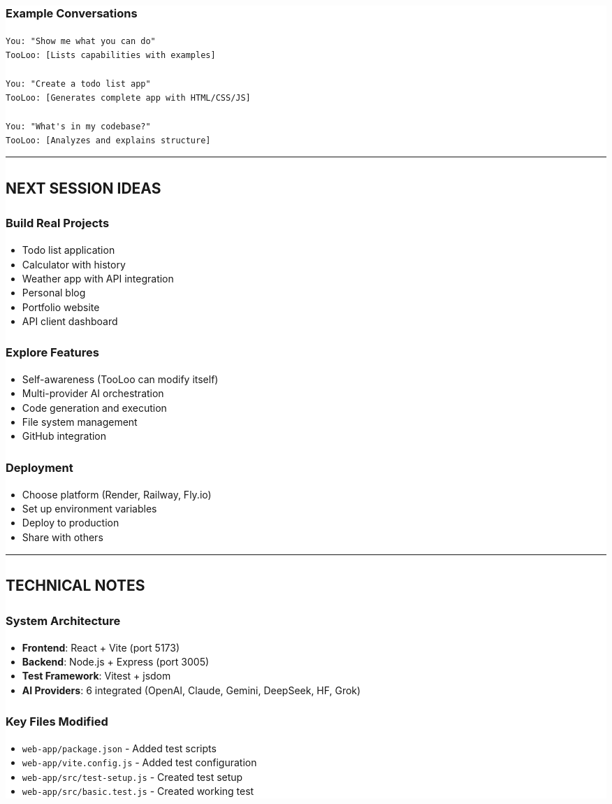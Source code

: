 ### Example Conversations
```
You: "Show me what you can do"
TooLoo: [Lists capabilities with examples]

You: "Create a todo list app"
TooLoo: [Generates complete app with HTML/CSS/JS]

You: "What's in my codebase?"
TooLoo: [Analyzes and explains structure]
```

---

## NEXT SESSION IDEAS

### Build Real Projects
- Todo list application
- Calculator with history
- Weather app with API integration
- Personal blog
- Portfolio website
- API client dashboard

### Explore Features
- Self-awareness (TooLoo can modify itself)
- Multi-provider AI orchestration
- Code generation and execution
- File system management
- GitHub integration

### Deployment
- Choose platform (Render, Railway, Fly.io)
- Set up environment variables
- Deploy to production
- Share with others

---

## TECHNICAL NOTES

### System Architecture
- **Frontend**: React + Vite (port 5173)
- **Backend**: Node.js + Express (port 3005)
- **Test Framework**: Vitest + jsdom
- **AI Providers**: 6 integrated (OpenAI, Claude, Gemini, DeepSeek, HF, Grok)

### Key Files Modified
- `web-app/package.json` - Added test scripts
- `web-app/vite.config.js` - Added test configuration
- `web-app/src/test-setup.js` - Created test setup
- `web-app/src/basic.test.js` - Created working test
